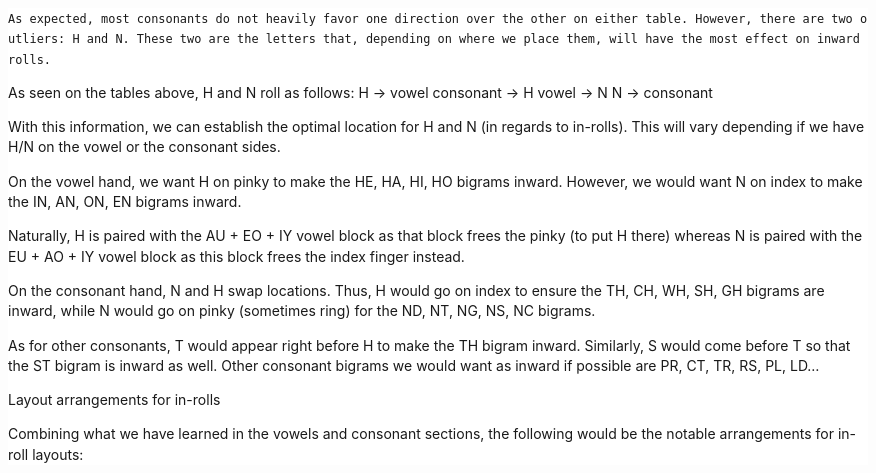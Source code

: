 
	As expected, most consonants do not heavily favor one direction over the other on either table. However, there are two outliers: H and N. These two are the letters that, depending on where we place them, will have the most effect on inward rolls.
As seen on the tables above, H and N roll as follows:
H → vowel
	consonant → H
	vowel → N
	N → consonant
	

With this information, we can establish the optimal location for H and N (in regards to in-rolls). This will vary depending if we have H/N on the vowel or the consonant sides.


On the vowel hand, we want H on pinky to make the HE, HA, HI, HO bigrams inward. 
However, we would want N on index to make the IN, AN, ON, EN bigrams inward.


Naturally, H is paired with the AU + EO + IY vowel block as that block frees the pinky (to put H there) whereas N is paired with the EU + AO + IY vowel block as this block frees the index finger instead.


On the consonant hand, N and H swap locations. Thus, H would go on index to ensure the TH, CH, WH, SH, GH bigrams are inward, while N would go on pinky (sometimes ring) for the ND, NT, NG, NS, NC bigrams.


As for other consonants, T would appear right before H to make the TH bigram inward. Similarly, S would come before T so that the ST bigram is inward as well. Other consonant bigrams we would want as inward if possible are PR, CT, TR, RS, PL, LD…






































Layout arrangements for in-rolls


Combining what we have learned in the vowels and consonant sections, the following would be the notable arrangements for in-roll layouts:

